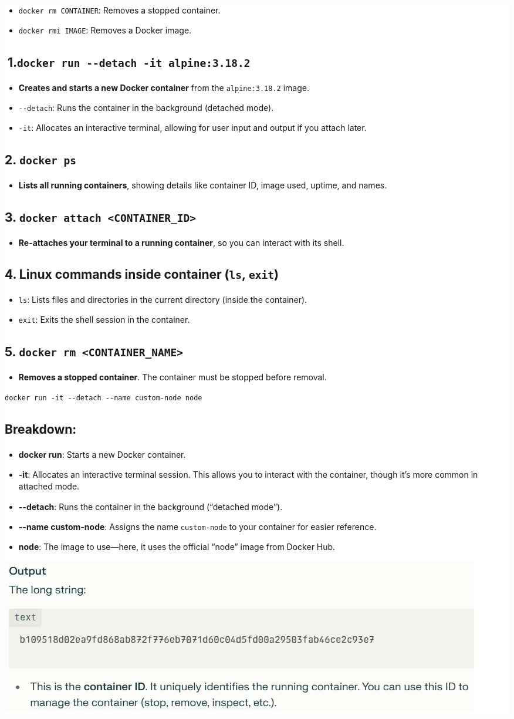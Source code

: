- `docker rm CONTAINER`: Removes a stopped container.
    
- `docker rmi IMAGE`: Removes a Docker image.


##  1.`docker run --detach -it alpine:3.18.2`

- **Creates and starts a new Docker container** from the `alpine:3.18.2` image.
    
- `--detach`: Runs the container in the background (detached mode).
    
- `-it`: Allocates an interactive terminal, allowing for user input and output if you attach later.
    

## 2. `docker ps`

- **Lists all running containers**, showing details like container ID, image used, uptime, and names.
    

## 3. `docker attach <CONTAINER_ID>`

- **Re-attaches your terminal to a running container**, so you can interact with its shell.
    

## 4. Linux commands inside container (`ls`, `exit`)

- `ls`: Lists files and directories in the current directory (inside the container).
    
- `exit`: Exits the shell session in the container.
    

## 5. `docker rm <CONTAINER_NAME>`

- **Removes a stopped container**. The container must be stopped before removal.

```docker
docker run -it --detach --name custom-node node
```

## Breakdown:

- **docker run**: Starts a new Docker container.
    
- **-it**: Allocates an interactive terminal session. This allows you to interact with the container, though it’s more common in attached mode.
    
- **--detach**: Runs the container in the background (“detached mode”).
    
- **--name custom-node**: Assigns the name `custom-node` to your container for easier reference.
    
- **node**: The image to use—here, it uses the official “node” image from Docker Hub.

![image-312.png](../../Images/image-312.png)
